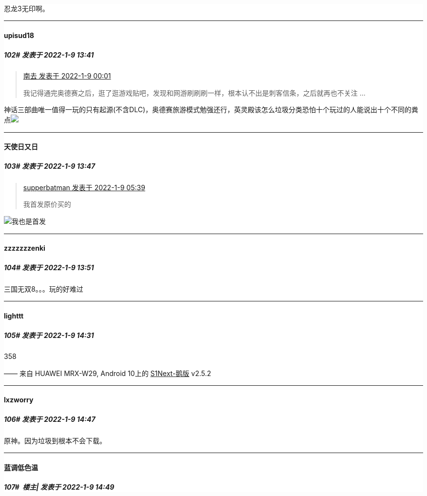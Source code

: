 忍龙3无印啊。



*****

####  upisud18  
##### 102#       发表于 2022-1-9 13:41

<blockquote><a href="httphttps://bbs.saraba1st.com/2b/forum.php?mod=redirect&amp;goto=findpost&amp;pid=54216804&amp;ptid=2046402" target="_blank">南去 发表于 2022-1-9 00:01</a>

我记得通完奥德赛之后，逛了逛游戏贴吧，发现和网游刷刷刷一样，根本认不出是刺客信条，之后就再也不关注 ...</blockquote>
神话三部曲唯一值得一玩的只有起源(不含DLC)，奥德赛旅游模式勉强还行，英灵殿该怎么垃圾分类恐怕十个玩过的人能说出十个不同的粪点<img src="https://static.saraba1st.com/image/smiley/face2017/067.png" referrerpolicy="no-referrer">



*****

####  天使日又日  
##### 103#       发表于 2022-1-9 13:47

<blockquote><a href="httphttps://bbs.saraba1st.com/2b/forum.php?mod=redirect&amp;goto=findpost&amp;pid=54218170&amp;ptid=2046402" target="_blank">supperbatman 发表于 2022-1-9 05:39</a>

我首发原价买的</blockquote>
<img src="https://static.saraba1st.com/image/smiley/face2017/053.png" referrerpolicy="no-referrer">我也是首发

*****

####  zzzzzzzenki  
##### 104#       发表于 2022-1-9 13:51

三国无双8。。。玩的好难过



*****

####  lighttt  
##### 105#       发表于 2022-1-9 14:31

358

—— 来自 HUAWEI MRX-W29, Android 10上的 [S1Next-鹅版](https://github.com/ykrank/S1-Next/releases) v2.5.2



*****

####  lxzworry  
##### 106#       发表于 2022-1-9 14:47

原神。因为垃圾到根本不会下载。

*****

####  蓝调低色温  
##### 107#         楼主| 发表于 2022-1-9 14:49
